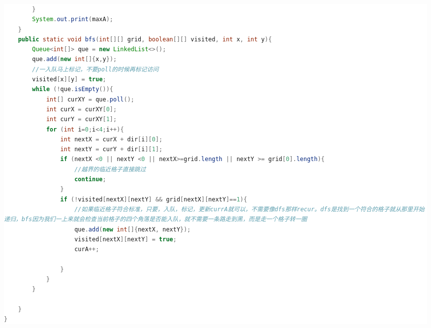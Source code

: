 ```java
        }
        System.out.print(maxA);
    }
    public static void bfs(int[][] grid, boolean[][] visited, int x, int y){
        Queue<int[]> que = new LinkedList<>();
        que.add(new int[]{x,y});
        //一入队马上标记，不要poll的时候再标记访问
        visited[x][y] = true;
        while (!que.isEmpty()){
            int[] curXY = que.poll();
            int curX = curXY[0];
            int curY = curXY[1];
            for (int i=0;i<4;i++){
                int nextX = curX + dir[i][0];
                int nextY = curY + dir[i][1];
                if (nextX <0 || nextY <0 || nextX>=grid.length || nextY >= grid[0].length){
                    //越界的临近格子直接跳过
                    continue;
                }
                if (!visited[nextX][nextY] && grid[nextX][nextY]==1){
                    //如果临近格子符合标准，只要，入队，标记，更新currA就可以，不需要像dfs那样recur。dfs是找到一个符合的格子就从那里开始递归，bfs因为我们一上来就会检查当前格子的四个角落是否能入队，就不需要一条路走到黑，而是走一个格子转一圈
                    que.add(new int[]{nextX, nextY});
                    visited[nextX][nextY] = true;
                    curA++;
                    
                }
            }
        }
        
    }
}
```
